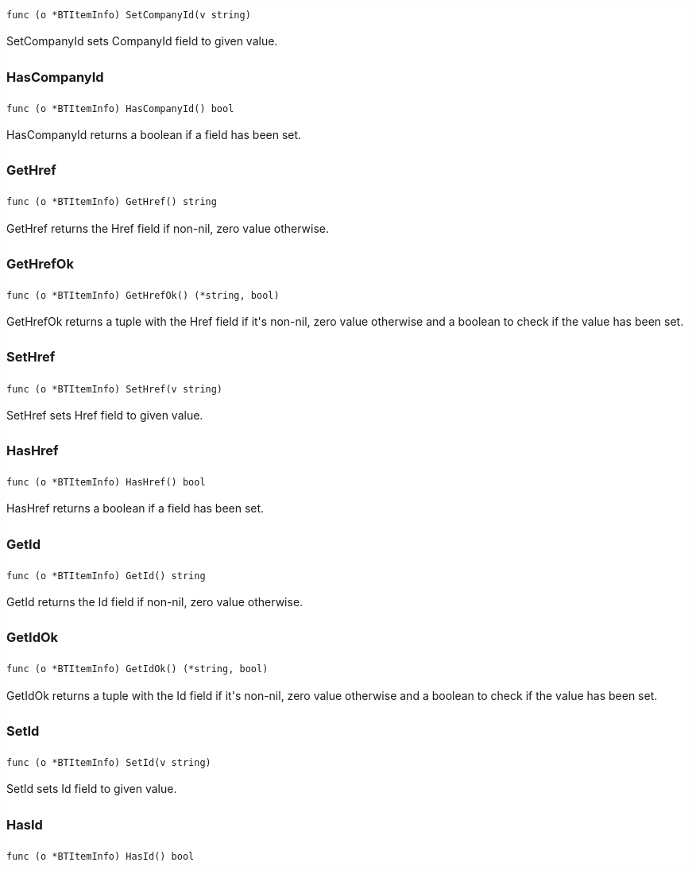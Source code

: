 `func (o *BTItemInfo) SetCompanyId(v string)`

SetCompanyId sets CompanyId field to given value.

### HasCompanyId

`func (o *BTItemInfo) HasCompanyId() bool`

HasCompanyId returns a boolean if a field has been set.

### GetHref

`func (o *BTItemInfo) GetHref() string`

GetHref returns the Href field if non-nil, zero value otherwise.

### GetHrefOk

`func (o *BTItemInfo) GetHrefOk() (*string, bool)`

GetHrefOk returns a tuple with the Href field if it's non-nil, zero value otherwise
and a boolean to check if the value has been set.

### SetHref

`func (o *BTItemInfo) SetHref(v string)`

SetHref sets Href field to given value.

### HasHref

`func (o *BTItemInfo) HasHref() bool`

HasHref returns a boolean if a field has been set.

### GetId

`func (o *BTItemInfo) GetId() string`

GetId returns the Id field if non-nil, zero value otherwise.

### GetIdOk

`func (o *BTItemInfo) GetIdOk() (*string, bool)`

GetIdOk returns a tuple with the Id field if it's non-nil, zero value otherwise
and a boolean to check if the value has been set.

### SetId

`func (o *BTItemInfo) SetId(v string)`

SetId sets Id field to given value.

### HasId

`func (o *BTItemInfo) HasId() bool`
